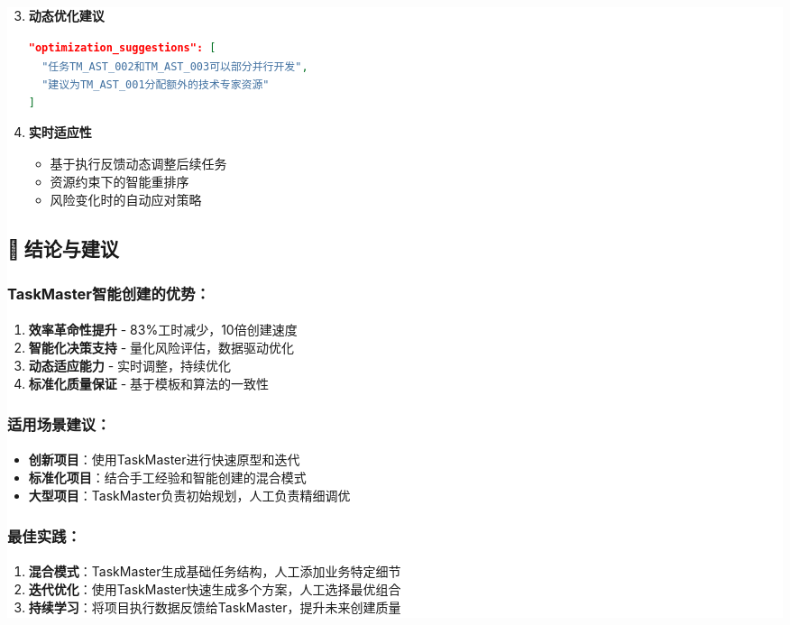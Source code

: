 3. **动态优化建议**
   ```json
   "optimization_suggestions": [
     "任务TM_AST_002和TM_AST_003可以部分并行开发",
     "建议为TM_AST_001分配额外的技术专家资源"
   ]
   ```

4. **实时适应性**
   - 基于执行反馈动态调整后续任务
   - 资源约束下的智能重排序
   - 风险变化时的自动应对策略

## 🎯 结论与建议

### TaskMaster智能创建的优势：
1. **效率革命性提升** - 83%工时减少，10倍创建速度
2. **智能化决策支持** - 量化风险评估，数据驱动优化
3. **动态适应能力** - 实时调整，持续优化
4. **标准化质量保证** - 基于模板和算法的一致性

### 适用场景建议：
- **创新项目**：使用TaskMaster进行快速原型和迭代
- **标准化项目**：结合手工经验和智能创建的混合模式
- **大型项目**：TaskMaster负责初始规划，人工负责精细调优

### 最佳实践：
1. **混合模式**：TaskMaster生成基础任务结构，人工添加业务特定细节
2. **迭代优化**：使用TaskMaster快速生成多个方案，人工选择最优组合
3. **持续学习**：将项目执行数据反馈给TaskMaster，提升未来创建质量